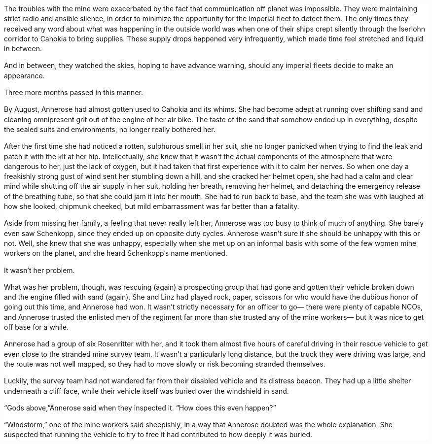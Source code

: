 The troubles with the mine were exacerbated by the fact that communication off planet was impossible. They were maintaining strict radio and ansible silence, in order to minimize the opportunity for the imperial fleet to detect them. The only times they received any word about what was happening in the outside world was when one of their ships crept silently through the Iserlohn corridor to Cahokia to bring supplies. These supply drops happened very infrequently, which made time feel stretched and liquid in between.

And in between, they watched the skies, hoping to have advance warning, should any imperial fleets decide to make an appearance.

Three more months passed in this manner.

By August, Annerose had almost gotten used to Cahokia and its whims. She had become adept at running over shifting sand and cleaning omnipresent grit out of the engine of her air bike. The taste of the sand that somehow ended up in everything, despite the sealed suits and environments, no longer really bothered her. 

After the first time she had noticed a rotten, sulphurous smell in her suit, she no longer panicked when trying to find the leak and patch it with the kit at her hip. Intellectually, she knew that it wasn’t the actual components of the atmosphere that were dangerous to her, just the lack of oxygen, but it had taken that first experience with it to calm her nerves. So when one day a freakishly strong gust of wind sent her stumbling down a hill, and she cracked her helmet open, she had had a calm and clear mind while shutting off the air supply in her suit, holding her breath, removing her helmet, and detaching the emergency release of the breathing tube, so that she could jam it into her mouth. She had to run back to base, and the team she was with laughed at how she looked, chipmunk cheeked, but mild embarrassment was far better than a fatality.

Aside from missing her family, a feeling that never really left her, Annerose was too busy to think of much of anything. She barely even saw Schenkopp, since they ended up on opposite duty cycles. Annerose wasn’t sure if she should be unhappy with this or not. Well, she knew that she was unhappy, especially when she met up on an informal basis with some of the few women mine workers on the planet, and she heard Schenkopp’s name mentioned.

It wasn’t her problem.

What was her problem, though, was rescuing (again) a prospecting group that had gone and gotten their vehicle broken down and the engine filled with sand (again). She and Linz had played rock, paper, scissors for who would have the dubious honor of going out this time, and Annerose had won. It wasn’t strictly necessary for an officer to go— there were plenty of capable NCOs, and Annerose trusted the enlisted men of the regiment far more than she trusted any of the mine workers— but it was nice to get off base for a while. 

Annerose had a group of six Rosenritter with her, and it took them almost five hours of careful driving in their rescue vehicle to get even close to the stranded mine survey team. It wasn’t a particularly long distance, but the truck they were driving was large, and the route was not well mapped, so they had to move slowly or risk becoming stranded themselves. 

Luckily, the survey team had not wandered far from their disabled vehicle and its distress beacon. They had up a little shelter underneath a cliff face, while their vehicle itself was buried over the windshield in sand.

“Gods above,”Annerose said when they inspected it. “How does this even happen?”

“Windstorm,” one of the mine workers said sheepishly, in a way that Annerose doubted was the whole explanation. She suspected that running the vehicle to try to free it had contributed to how deeply it was buried.
